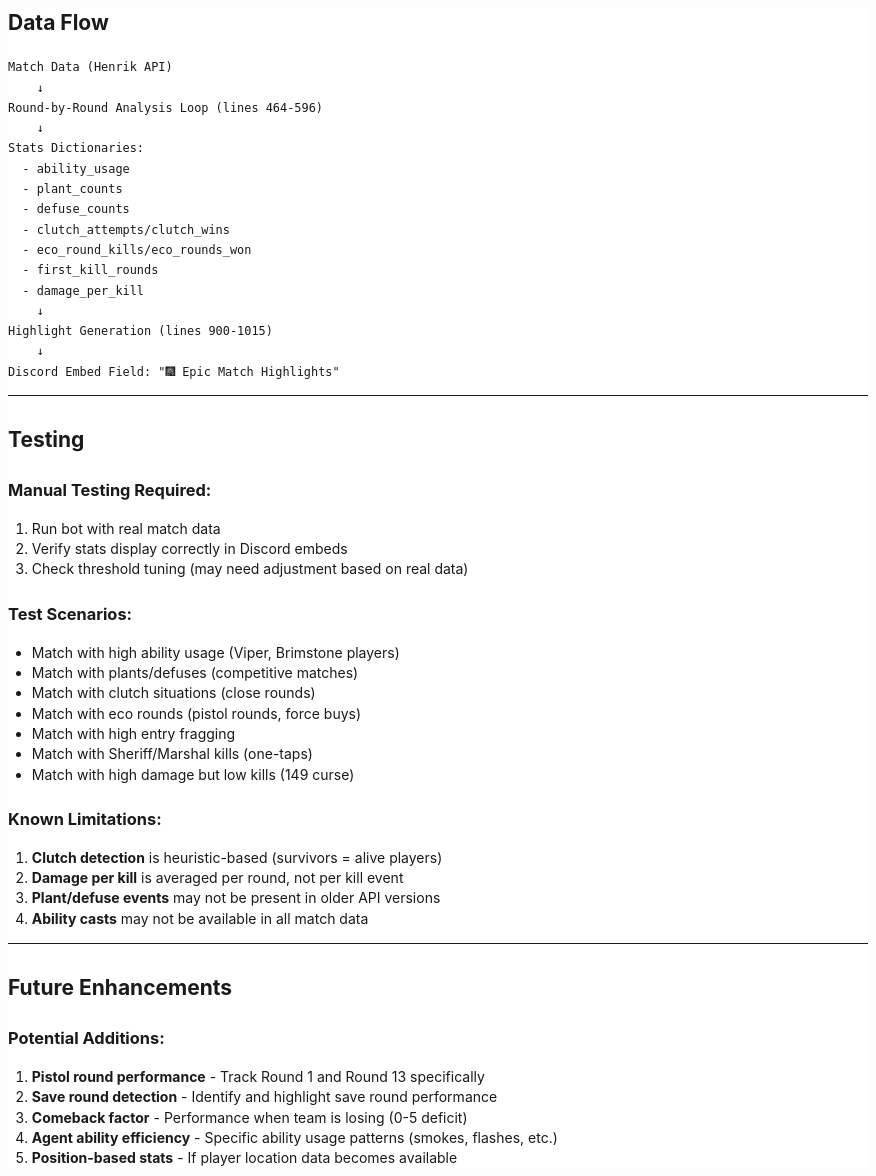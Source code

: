 ## Data Flow

```
Match Data (Henrik API)
    ↓
Round-by-Round Analysis Loop (lines 464-596)
    ↓
Stats Dictionaries:
  - ability_usage
  - plant_counts
  - defuse_counts
  - clutch_attempts/clutch_wins
  - eco_round_kills/eco_rounds_won
  - first_kill_rounds
  - damage_per_kill
    ↓
Highlight Generation (lines 900-1015)
    ↓
Discord Embed Field: "🎆 Epic Match Highlights"
```

---

## Testing

### Manual Testing Required:
1. Run bot with real match data
2. Verify stats display correctly in Discord embeds
3. Check threshold tuning (may need adjustment based on real data)

### Test Scenarios:
- Match with high ability usage (Viper, Brimstone players)
- Match with plants/defuses (competitive matches)
- Match with clutch situations (close rounds)
- Match with eco rounds (pistol rounds, force buys)
- Match with high entry fragging
- Match with Sheriff/Marshal kills (one-taps)
- Match with high damage but low kills (149 curse)

### Known Limitations:
1. **Clutch detection** is heuristic-based (survivors = alive players)
2. **Damage per kill** is averaged per round, not per kill event
3. **Plant/defuse events** may not be present in older API versions
4. **Ability casts** may not be available in all match data

---

## Future Enhancements

### Potential Additions:
1. **Pistol round performance** - Track Round 1 and Round 13 specifically
2. **Save round detection** - Identify and highlight save round performance
3. **Comeback factor** - Performance when team is losing (0-5 deficit)
4. **Agent ability efficiency** - Specific ability usage patterns (smokes, flashes, etc.)
5. **Position-based stats** - If player location data becomes available
